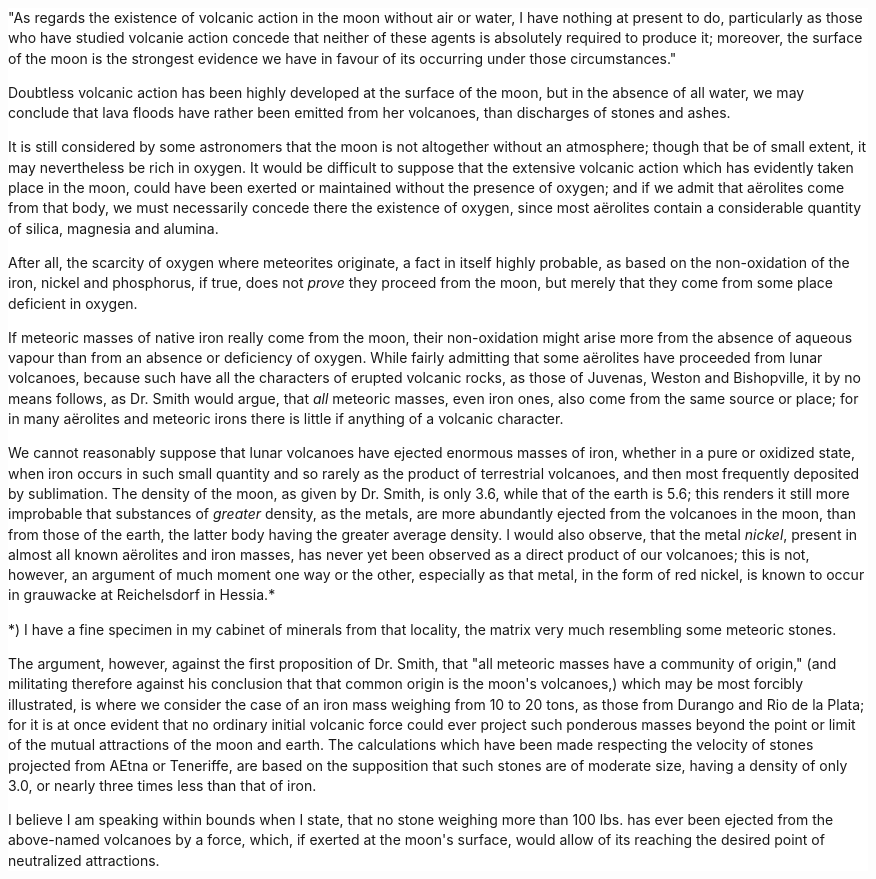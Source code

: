 "As regards the existence of volcanic action in the moon without air or water, I have nothing at present to do, particularly as those who have studied volcanie action concede that neither of these agents is absolutely required to produce it; moreover, the surface of the moon is the strongest evidence we have in favour of its occurring under those circumstances."

Doubtless volcanic action has been highly developed at the surface of the moon, but in the absence of all water, we may conclude that lava floods have rather been emitted from her volcanoes, than discharges of stones and ashes.

It is still considered by some astronomers that the moon is not altogether without an atmosphere; though that be of small extent, it may nevertheless be rich in oxygen. It would be difficult to suppose that the extensive volcanic action which has evidently taken place in the moon, could have been exerted or maintained without the presence of oxygen; and if we admit that aërolites come from that body, we must necessarily concede there the existence of oxygen, since most aërolites contain a considerable quantity of silica, magnesia and alumina.

After all, the scarcity of oxygen where meteorites originate, a fact in itself highly probable, as based on the non-oxidation of the iron, nickel and phosphorus, if true, does not _prove_ they proceed from the moon, but merely that they come from some place deficient in oxygen.

If meteoric masses of native iron really come from the moon, their non-oxidation might arise more from the absence of aqueous vapour than from an absence or deficiency of oxygen. While fairly admitting that some aërolites have proceeded from lunar volcanoes, because such have all the characters of erupted volcanic rocks, as those of Juvenas, Weston and Bishopville, it by no means follows, as Dr. Smith would argue, that _all_ meteoric masses, even iron ones, also come from the same source or place; for in many aërolites and meteoric irons there is little if anything of a volcanic character.

We cannot reasonably suppose that lunar volcanoes have ejected enormous masses of iron, whether in a pure or oxidized state, when iron occurs in such small quantity and so rarely as the product of terrestrial volcanoes, and then most frequently deposited by sublimation. The density of the moon, as given by Dr. Smith, is only 3.6, while that of the earth is 5.6; this renders it still more improbable that substances of _greater_ density, as the metals, are more abundantly ejected from the volcanoes in the moon, than from those of the earth, the latter body having the greater average density. I would also observe, that the metal _nickel_, present in almost all known aërolites and iron masses, has never yet been observed as a direct product of our volcanoes; this is not, however, an argument of much moment one way or the other, especially as that metal, in the form of red nickel, is known to occur in grauwacke at Reichelsdorf in Hessia.*

*) I have a fine specimen in my cabinet of minerals from that locality, the matrix very much resembling some meteoric stones.

The argument, however, against the first proposition of Dr. Smith, that "all meteoric masses have a community of origin," (and militating therefore against his conclusion that that common origin is the moon's volcanoes,) which may be most forcibly illustrated, is where we consider the case of an iron mass weighing from 10 to 20 tons, as those from Durango and Rio de la Plata; for it is at once evident that no ordinary initial volcanic force could ever project such ponderous masses beyond the point or limit of the mutual attractions of the moon and earth. The calculations which have been made respecting the velocity of stones projected from AEtna or Teneriffe, are based on the supposition that such stones are of moderate size, having a density of only 3.0, or nearly three times less than that of iron.

I believe I am speaking within bounds when I state, that no stone weighing more than 100 lbs. has ever been ejected from the above-named volcanoes by a force, which, if exerted at the moon's surface, would allow of its reaching the desired point of neutralized attractions.
